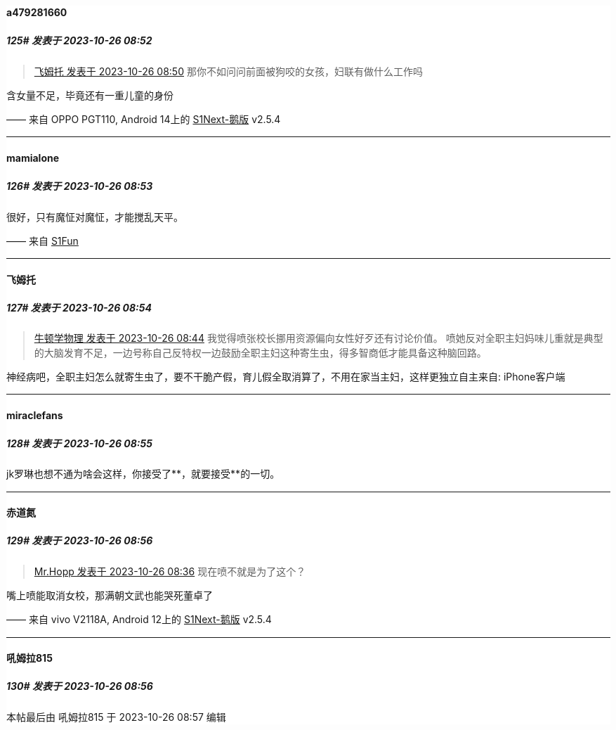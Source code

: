 ####  a479281660  
##### 125#       发表于 2023-10-26 08:52

<blockquote><a href="httphttps://bbs.saraba1st.com/2b/forum.php?mod=redirect&amp;goto=findpost&amp;pid=62832533&amp;ptid=2158144" target="_blank">飞姆托 发表于 2023-10-26 08:50</a>
那你不如问问前面被狗咬的女孩，妇联有做什么工作吗</blockquote>
含女量不足，毕竟还有一重儿童的身份

—— 来自 OPPO PGT110, Android 14上的 [S1Next-鹅版](https://github.com/ykrank/S1-Next/releases) v2.5.4

*****

####  mamialone  
##### 126#       发表于 2023-10-26 08:53

很好，只有魔怔对魔怔，才能搅乱天平。

—— 来自 [S1Fun](https://s1fun.koalcat.com)


*****

####  飞姆托  
##### 127#       发表于 2023-10-26 08:54

<blockquote><a href="httphttps://bbs.saraba1st.com/2b/forum.php?mod=redirect&amp;goto=findpost&amp;pid=62832481&amp;ptid=2158144" target="_blank"> 牛顿学物理 发表于 2023-10-26 08:44</a> 我觉得喷张校长挪用资源偏向女性好歹还有讨论价值。 喷她反对全职主妇妈味儿重就是典型的大脑发育不足，一边号称自己反特权一边鼓励全职主妇这种寄生虫，得多智商低才能具备这种脑回路。 </blockquote>
神经病吧，全职主妇怎么就寄生虫了，要不干脆产假，育儿假全取消算了，不用在家当主妇，这样更独立自主来自: iPhone客户端

*****

####  miraclefans  
##### 128#       发表于 2023-10-26 08:55

jk罗琳也想不通为啥会这样，你接受了**，就要接受**的一切。

*****

####  赤道氮  
##### 129#       发表于 2023-10-26 08:56

<blockquote><a href="httphttps://bbs.saraba1st.com/2b/forum.php?mod=redirect&amp;goto=findpost&amp;pid=62832405&amp;ptid=2158144" target="_blank">Mr.Hopp 发表于 2023-10-26 08:36</a>
现在喷不就是为了这个？</blockquote>
嘴上喷能取消女校，那满朝文武也能哭死董卓了

—— 来自 vivo V2118A, Android 12上的 [S1Next-鹅版](https://github.com/ykrank/S1-Next/releases) v2.5.4

*****

####  吼姆拉815  
##### 130#       发表于 2023-10-26 08:56

 本帖最后由 吼姆拉815 于 2023-10-26 08:57 编辑 
